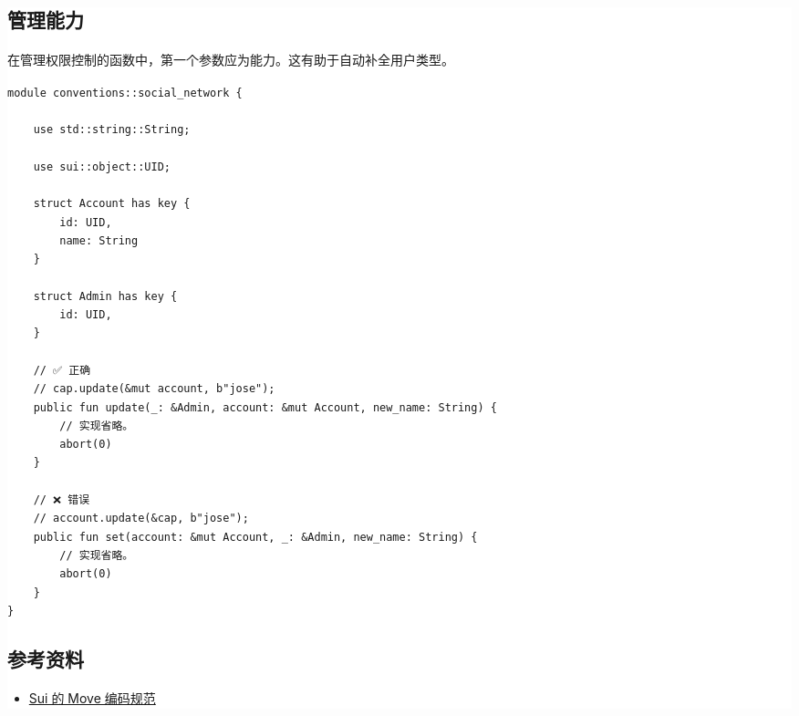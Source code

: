 ## 管理能力

在管理权限控制的函数中，第一个参数应为能力。这有助于自动补全用户类型。

```move
module conventions::social_network {

    use std::string::String;

    use sui::object::UID;

    struct Account has key {
        id: UID,
        name: String
    }

    struct Admin has key {
        id: UID,
    }

    // ✅ 正确
    // cap.update(&mut account, b"jose");
    public fun update(_: &Admin, account: &mut Account, new_name: String) {
        // 实现省略。
        abort(0)
    }

    // ❌ 错误
    // account.update(&cap, b"jose");
    public fun set(account: &mut Account, _: &Admin, new_name: String) {
        // 实现省略。
        abort(0)
    }
}
```


## 参考资料

- [Sui 的 Move 编码规范](https://docs.sui.io/concepts/sui-move-concepts/conventions)
